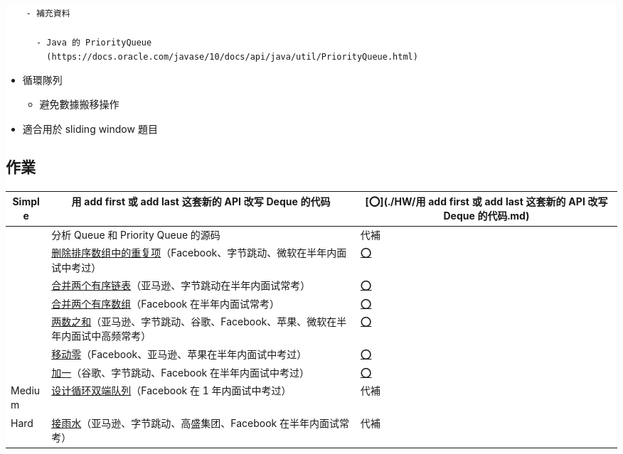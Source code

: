         - 補充資料

          - Java 的 PriorityQueue   
            (https://docs.oracle.com/javase/10/docs/api/java/util/PriorityQueue.html)

  - 循環隊列

    - 避免數據搬移操作

  - 適合用於  sliding window 題目



## 作業

| Simple | 用 add first 或 add last 这套新的 API 改写 Deque 的代码      | [⭕](./HW/用 add first 或 add last 这套新的 API 改写 Deque 的代码.md) |
| ------ | ------------------------------------------------------------ | ------------------------------------------------------------ |
|        | 分析 Queue 和 Priority Queue 的源码                          | 代補                                                         |
|        | [删除排序数组中的重复项](https://leetcode-cn.com/problems/remove-duplicates-from-sorted-array/)（Facebook、字节跳动、微软在半年内面试中考过） | [⭕](./HW/LeetCode/26.删除排序数组中的重复项.java)            |
|        | [合并两个有序链表](https://leetcode-cn.com/problems/merge-two-sorted-lists/)（亚马逊、字节跳动在半年内面试常考） | [⭕](./HW/LeetCode/21.合并两个有序链表.java)                  |
|        | [合并两个有序数组](https://leetcode-cn.com/problems/merge-sorted-array/)（Facebook 在半年内面试常考） | [⭕](./HW/LeetCode/[88]合并两个有序数组.java)                 |
|        | [两数之和](https://leetcode-cn.com/problems/two-sum/)（亚马逊、字节跳动、谷歌、Facebook、苹果、微软在半年内面试中高频常考） | [⭕](./HW/LeetCode/[1]两数之和.java)                          |
|        | [移动零](https://leetcode-cn.com/problems/move-zeroes/)（Facebook、亚马逊、苹果在半年内面试中考过） | [⭕](./HW/LeetCode/[283]移动零.java)                          |
|        | [加一](https://leetcode-cn.com/problems/plus-one/)（谷歌、字节跳动、Facebook 在半年内面试中考过） | [⭕](./HW/LeetCode/[66]加一.java)                             |
| Medium | [设计循环双端队列](https://leetcode.com/problems/design-circular-deque)（Facebook 在 1 年内面试中考过） | 代補                                                         |
| Hard   | [接雨水](https://leetcode.com/problems/trapping-rain-water/)（亚马逊、字节跳动、高盛集团、Facebook 在半年内面试常考） | 代補                                                         |